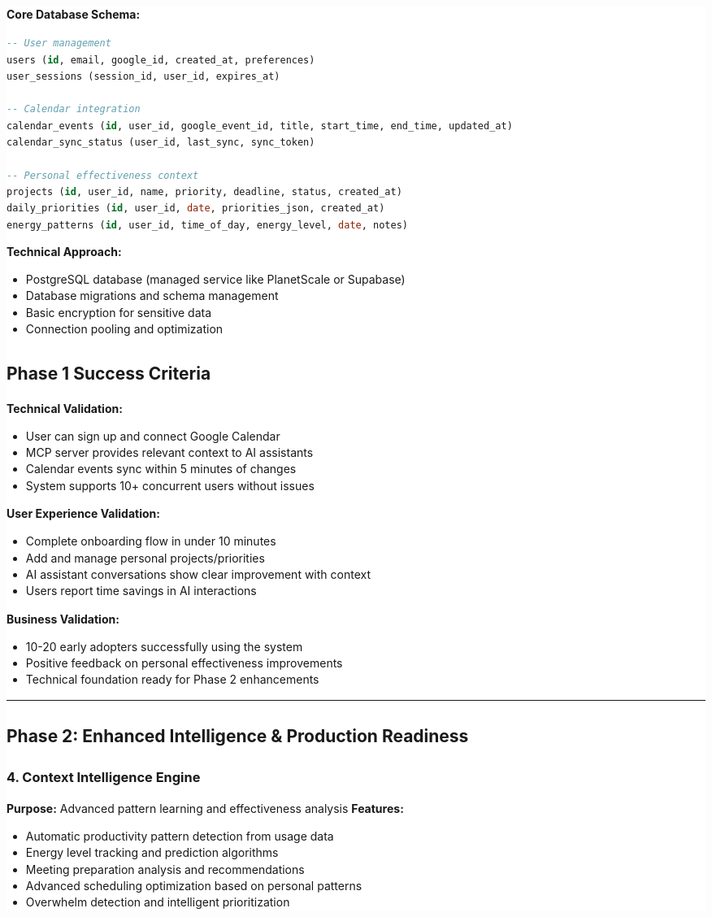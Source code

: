 **Core Database Schema:**
```sql
-- User management
users (id, email, google_id, created_at, preferences)
user_sessions (session_id, user_id, expires_at)

-- Calendar integration  
calendar_events (id, user_id, google_event_id, title, start_time, end_time, updated_at)
calendar_sync_status (user_id, last_sync, sync_token)

-- Personal effectiveness context
projects (id, user_id, name, priority, deadline, status, created_at)
daily_priorities (id, user_id, date, priorities_json, created_at)
energy_patterns (id, user_id, time_of_day, energy_level, date, notes)
```

**Technical Approach:**
- PostgreSQL database (managed service like PlanetScale or Supabase)
- Database migrations and schema management
- Basic encryption for sensitive data
- Connection pooling and optimization

## Phase 1 Success Criteria

**Technical Validation:**
- User can sign up and connect Google Calendar
- MCP server provides relevant context to AI assistants
- Calendar events sync within 5 minutes of changes
- System supports 10+ concurrent users without issues

**User Experience Validation:**
- Complete onboarding flow in under 10 minutes
- Add and manage personal projects/priorities
- AI assistant conversations show clear improvement with context
- Users report time savings in AI interactions

**Business Validation:**
- 10-20 early adopters successfully using the system
- Positive feedback on personal effectiveness improvements
- Technical foundation ready for Phase 2 enhancements

---

## Phase 2: Enhanced Intelligence & Production Readiness

### **4. Context Intelligence Engine** 
**Purpose:** Advanced pattern learning and effectiveness analysis
**Features:**
- Automatic productivity pattern detection from usage data
- Energy level tracking and prediction algorithms  
- Meeting preparation analysis and recommendations
- Advanced scheduling optimization based on personal patterns
- Overwhelm detection and intelligent prioritization
